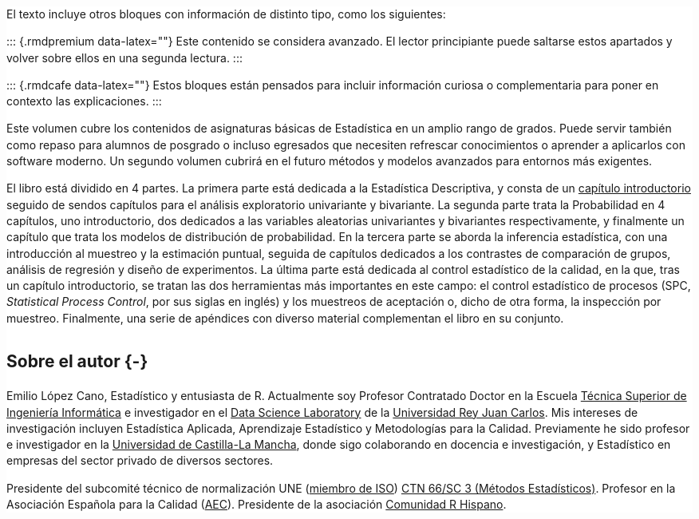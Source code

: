 El texto incluye otros bloques con información de distinto tipo, como los siguientes:

::: {.rmdpremium data-latex=""}
Este contenido se considera avanzado. El lector principiante puede saltarse estos apartados
y volver sobre ellos en una segunda lectura.
:::

::: {.rmdcafe data-latex=""}
Estos bloques están pensados para incluir información curiosa o complementaria
para poner en contexto las explicaciones.
:::

Este volumen cubre los contenidos de asignaturas básicas de Estadística en un 
amplio rango de grados. Puede servir también como repaso
para alumnos de posgrado o incluso egresados que necesiten refrescar
conocimientos o aprender a aplicarlos con software moderno. Un segundo volumen cubrirá en el futuro métodos y modelos avanzados para 
entornos más exigentes.

El libro está dividido en 4 partes. La primera parte está dedicada a la Estadística
Descriptiva, y consta de un [capítulo introductorio](#intro) seguido de sendos capítulos
para el análisis exploratorio univariante y bivariante. La segunda parte 
trata la Probabilidad en 4 capítulos, uno introductorio, dos dedicados a las 
variables
aleatorias univariantes y bivariantes respectivamente, y finalmente un capítulo
que trata los modelos de distribución de probabilidad. En la tercera parte se
aborda la inferencia estadística, con una introducción al muestreo y la 
estimación puntual, seguida de capítulos dedicados a los contrastes de 
comparación de grupos, análisis de regresión y diseño de experimentos. La última
parte está dedicada al control estadístico de la calidad, en la que,
tras un capítulo introductorio, se tratan las dos herramientas más importantes
en este campo: el control estadístico de procesos (SPC, _Statistical Process 
Control_, por sus siglas en inglés) y los muestreos de aceptación o, dicho de
otra forma, la inspección por muestreo. Finalmente, una serie de apéndices
con diverso material complementan el libro en su conjunto.




## Sobre el autor {-}

Emilio López Cano, Estadístico y entusiasta de R. Actualmente soy Profesor Contratado Doctor en la Escuela [Técnica Superior de Ingeniería Informática](https://www.urjc.es/etsii) e investigador en el [Data Science Laboratory](http://www.datasciencelab.es) de la [Universidad Rey Juan Carlos](https://www.urjc.es). Mis intereses de investigación incluyen Estadística Aplicada, Aprendizaje Estadístico y Metodologías para la Calidad. Previamente he sido profesor e investigador en la [Universidad de Castilla-La Mancha](https://www.uclm.es), donde sigo colaborando en docencia e investigación, y Estadístico en empresas del sector privado de diversos sectores.

Presidente del subcomité técnico de normalización UNE ([miembro de ISO](https://www.iso.org/committee/49742/x/catalogue/)) [CTN 66/SC 3 (Métodos Estadísticos)](https://www.une.org/encuentra-tu-norma/comites-tecnicos-de-normalizacion/comite/?c=CTN%2066/SC%203). Profesor en la Asociación Española para la Calidad ([AEC](https://www.aec.es)). Presidente de la asociación [Comunidad R Hispano](http://r-es.org).
